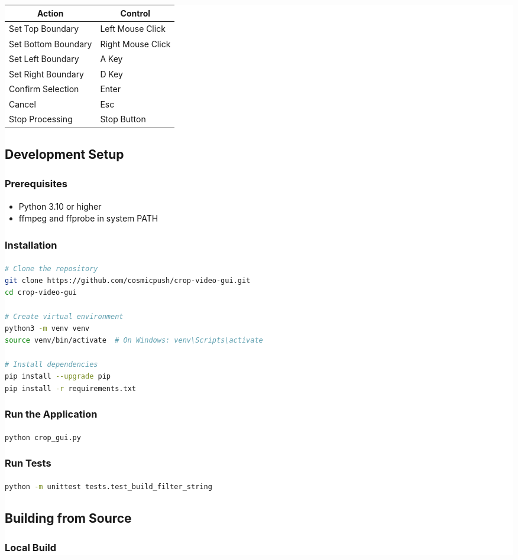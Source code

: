 | Action | Control |
|--------|---------|
| Set Top Boundary | Left Mouse Click |
| Set Bottom Boundary | Right Mouse Click |
| Set Left Boundary | A Key |
| Set Right Boundary | D Key |
| Confirm Selection | Enter |
| Cancel | Esc |
| Stop Processing | Stop Button |

## Development Setup

### Prerequisites
- Python 3.10 or higher
- ffmpeg and ffprobe in system PATH

### Installation

```bash
# Clone the repository
git clone https://github.com/cosmicpush/crop-video-gui.git
cd crop-video-gui

# Create virtual environment
python3 -m venv venv
source venv/bin/activate  # On Windows: venv\Scripts\activate

# Install dependencies
pip install --upgrade pip
pip install -r requirements.txt
```

### Run the Application

```bash
python crop_gui.py
```

### Run Tests

```bash
python -m unittest tests.test_build_filter_string
```

## Building from Source

### Local Build
